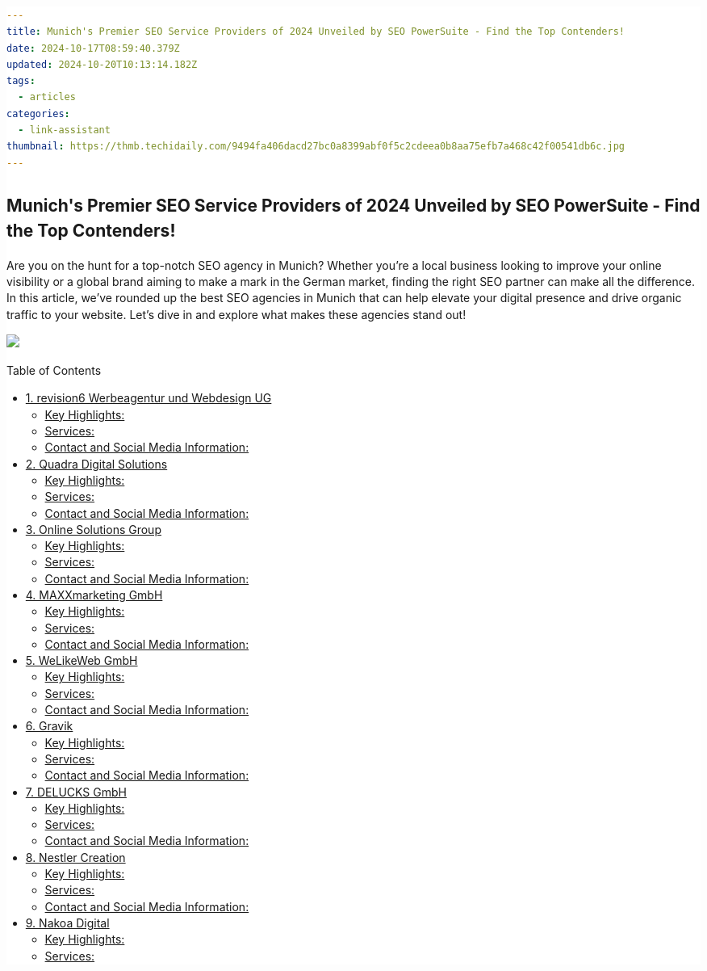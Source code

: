 ```yaml
---
title: Munich's Premier SEO Service Providers of 2024 Unveiled by SEO PowerSuite - Find the Top Contenders!
date: 2024-10-17T08:59:40.379Z
updated: 2024-10-20T10:13:14.182Z
tags:
  - articles
categories:
  - link-assistant
thumbnail: https://thmb.techidaily.com/9494fa406dacd27bc0a8399abf0f5c2cdeea0b8aa75efb7a468c42f00541db6c.jpg
---
```


## Munich's Premier SEO Service Providers of 2024 Unveiled by SEO PowerSuite - Find the Top Contenders!

Are you on the hunt for a top-notch SEO agency in Munich? Whether you’re a local business looking to improve your online visibility or a global brand aiming to make a mark in the German market, finding the right SEO partner can make all the difference. In this article, we’ve rounded up the best SEO agencies in Munich that can help elevate your digital presence and drive organic traffic to your website. Let’s dive in and explore what makes these agencies stand out!

![](https://www.link-assistant.com/articles/wp-content/uploads/2024/08/revision6-Werbeagentur-und-Webdesign-UG.png)

Table of Contents

* [1\. revision6 Werbeagentur und Webdesign UG](https://tools.techidaily.com/link-assistant/products/)  
   * [Key Highlights:](https://tools.techidaily.com/link-assistant/products/)  
   * [Services:](https://tools.techidaily.com/link-assistant/products/)  
   * [Contact and Social Media Information:](https://tools.techidaily.com/link-assistant/products/)
* [2\. Quadra Digital Solutions](https://tools.techidaily.com/link-assistant/products/)  
   * [Key Highlights:](https://tools.techidaily.com/link-assistant/products/)  
   * [Services:](https://tools.techidaily.com/link-assistant/products/)  
   * [Contact and Social Media Information:](https://tools.techidaily.com/link-assistant/products/)
* [3\. Online Solutions Group](https://tools.techidaily.com/link-assistant/products/)  
   * [Key Highlights:](https://tools.techidaily.com/link-assistant/products/)  
   * [Services:](https://tools.techidaily.com/link-assistant/products/)  
   * [Contact and Social Media Information:](https://tools.techidaily.com/link-assistant/products/)
* [4\. MAXXmarketing GmbH](https://tools.techidaily.com/link-assistant/products/)  
   * [Key Highlights:](https://tools.techidaily.com/link-assistant/products/)  
   * [Services:](https://tools.techidaily.com/link-assistant/products/)  
   * [Contact and Social Media Information:](https://tools.techidaily.com/link-assistant/products/)
* [5\. WeLikeWeb GmbH](https://tools.techidaily.com/link-assistant/products/)  
   * [Key Highlights:](https://tools.techidaily.com/link-assistant/products/)  
   * [Services:](https://tools.techidaily.com/link-assistant/products/)  
   * [Contact and Social Media Information:](https://tools.techidaily.com/link-assistant/products/)
* [6\. Gravik](https://tools.techidaily.com/link-assistant/products/)  
   * [Key Highlights:](https://tools.techidaily.com/link-assistant/products/)  
   * [Services:](https://tools.techidaily.com/link-assistant/products/)  
   * [Contact and Social Media Information:](https://tools.techidaily.com/link-assistant/products/)
* [7\. DELUCKS GmbH](https://tools.techidaily.com/link-assistant/products/)  
   * [Key Highlights:](https://tools.techidaily.com/link-assistant/products/)  
   * [Services:](https://tools.techidaily.com/link-assistant/products/)  
   * [Contact and Social Media Information:](https://tools.techidaily.com/link-assistant/products/)
* [8\. Nestler Creation](https://tools.techidaily.com/link-assistant/products/)  
   * [Key Highlights:](https://tools.techidaily.com/link-assistant/products/)  
   * [Services:](https://tools.techidaily.com/link-assistant/products/)  
   * [Contact and Social Media Information:](https://tools.techidaily.com/link-assistant/products/)
* [9\. Nakoa Digital](https://tools.techidaily.com/link-assistant/products/)  
   * [Key Highlights:](https://tools.techidaily.com/link-assistant/products/)  
   * [Services:](https://tools.techidaily.com/link-assistant/products/)  